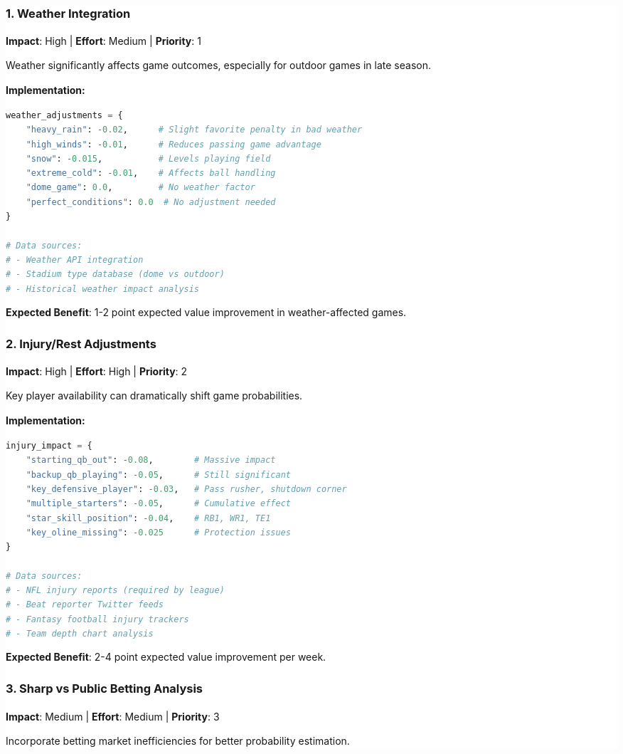 ### 1. Weather Integration
**Impact**: High | **Effort**: Medium | **Priority**: 1

Weather significantly affects game outcomes, especially for outdoor games in late season.

**Implementation:**
```python
weather_adjustments = {
    "heavy_rain": -0.02,      # Slight favorite penalty in bad weather
    "high_winds": -0.01,      # Reduces passing game advantage  
    "snow": -0.015,           # Levels playing field
    "extreme_cold": -0.01,    # Affects ball handling
    "dome_game": 0.0,         # No weather factor
    "perfect_conditions": 0.0  # No adjustment needed
}

# Data sources:
# - Weather API integration
# - Stadium type database (dome vs outdoor)
# - Historical weather impact analysis
```

**Expected Benefit**: 1-2 point expected value improvement in weather-affected games.

### 2. Injury/Rest Adjustments  
**Impact**: High | **Effort**: High | **Priority**: 2

Key player availability can dramatically shift game probabilities.

**Implementation:**
```python
injury_impact = {
    "starting_qb_out": -0.08,        # Massive impact
    "backup_qb_playing": -0.05,      # Still significant
    "key_defensive_player": -0.03,   # Pass rusher, shutdown corner
    "multiple_starters": -0.05,      # Cumulative effect
    "star_skill_position": -0.04,    # RB1, WR1, TE1
    "key_oline_missing": -0.025      # Protection issues
}

# Data sources:
# - NFL injury reports (required by league)
# - Beat reporter Twitter feeds
# - Fantasy football injury trackers
# - Team depth chart analysis
```

**Expected Benefit**: 2-4 point expected value improvement per week.

### 3. Sharp vs Public Betting Analysis
**Impact**: Medium | **Effort**: Medium | **Priority**: 3

Incorporate betting market inefficiencies for better probability estimation.
